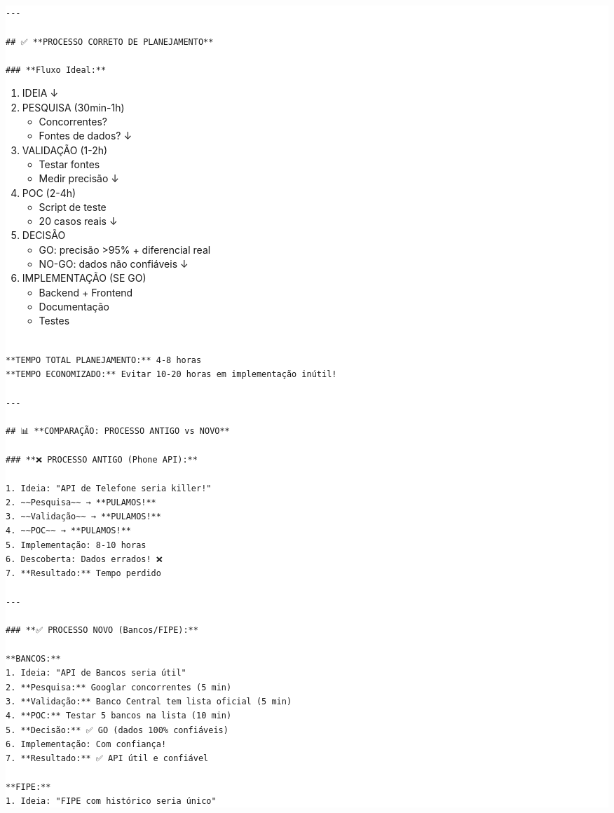```
---

## ✅ **PROCESSO CORRETO DE PLANEJAMENTO**

### **Fluxo Ideal:**

```
1. IDEIA
   ↓
2. PESQUISA (30min-1h)
   - Concorrentes?
   - Fontes de dados?
   ↓
3. VALIDAÇÃO (1-2h)
   - Testar fontes
   - Medir precisão
   ↓
4. POC (2-4h)
   - Script de teste
   - 20 casos reais
   ↓
5. DECISÃO
   - GO: precisão >95% + diferencial real
   - NO-GO: dados não confiáveis
   ↓
6. IMPLEMENTAÇÃO (SE GO)
   - Backend + Frontend
   - Documentação
   - Testes
```

**TEMPO TOTAL PLANEJAMENTO:** 4-8 horas  
**TEMPO ECONOMIZADO:** Evitar 10-20 horas em implementação inútil!

---

## 📊 **COMPARAÇÃO: PROCESSO ANTIGO vs NOVO**

### **❌ PROCESSO ANTIGO (Phone API):**

1. Ideia: "API de Telefone seria killer!"
2. ~~Pesquisa~~ → **PULAMOS!**
3. ~~Validação~~ → **PULAMOS!**
4. ~~POC~~ → **PULAMOS!**
5. Implementação: 8-10 horas
6. Descoberta: Dados errados! ❌
7. **Resultado:** Tempo perdido

---

### **✅ PROCESSO NOVO (Bancos/FIPE):**

**BANCOS:**
1. Ideia: "API de Bancos seria útil"
2. **Pesquisa:** Googlar concorrentes (5 min)
3. **Validação:** Banco Central tem lista oficial (5 min)
4. **POC:** Testar 5 bancos na lista (10 min)
5. **Decisão:** ✅ GO (dados 100% confiáveis)
6. Implementação: Com confiança!
7. **Resultado:** ✅ API útil e confiável

**FIPE:**
1. Ideia: "FIPE com histórico seria único"
```